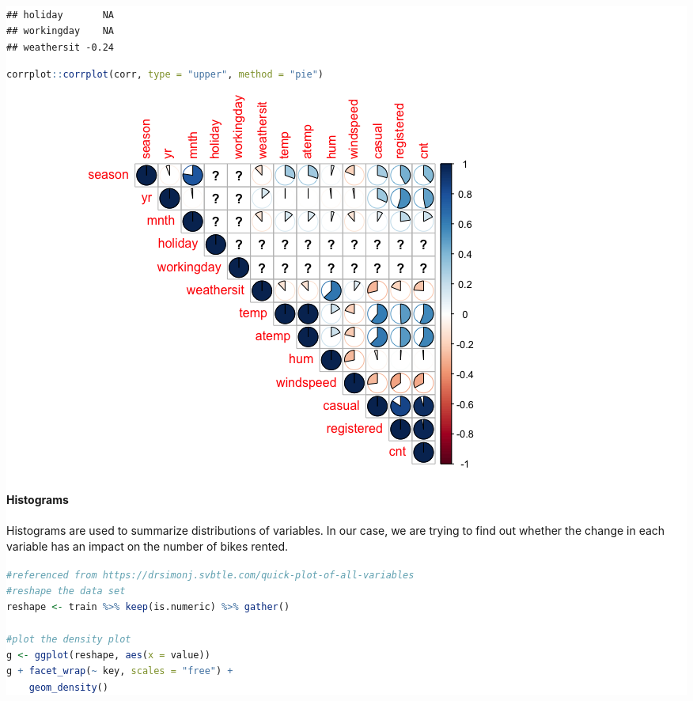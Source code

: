     ## holiday       NA
    ## workingday    NA
    ## weathersit -0.24

``` r
corrplot::corrplot(corr, type = "upper", method = "pie")
```

![](SaturdayAnalysis_files/figure-gfm/unnamed-chunk-6-1.png)

#### Histograms

Histograms are used to summarize distributions of variables. In our
case, we are trying to find out whether the change in each variable has
an impact on the number of bikes rented.

``` r
#referenced from https://drsimonj.svbtle.com/quick-plot-of-all-variables
#reshape the data set
reshape <- train %>% keep(is.numeric) %>% gather()

#plot the density plot
g <- ggplot(reshape, aes(x = value))
g + facet_wrap(~ key, scales = "free") + 
    geom_density()
```
